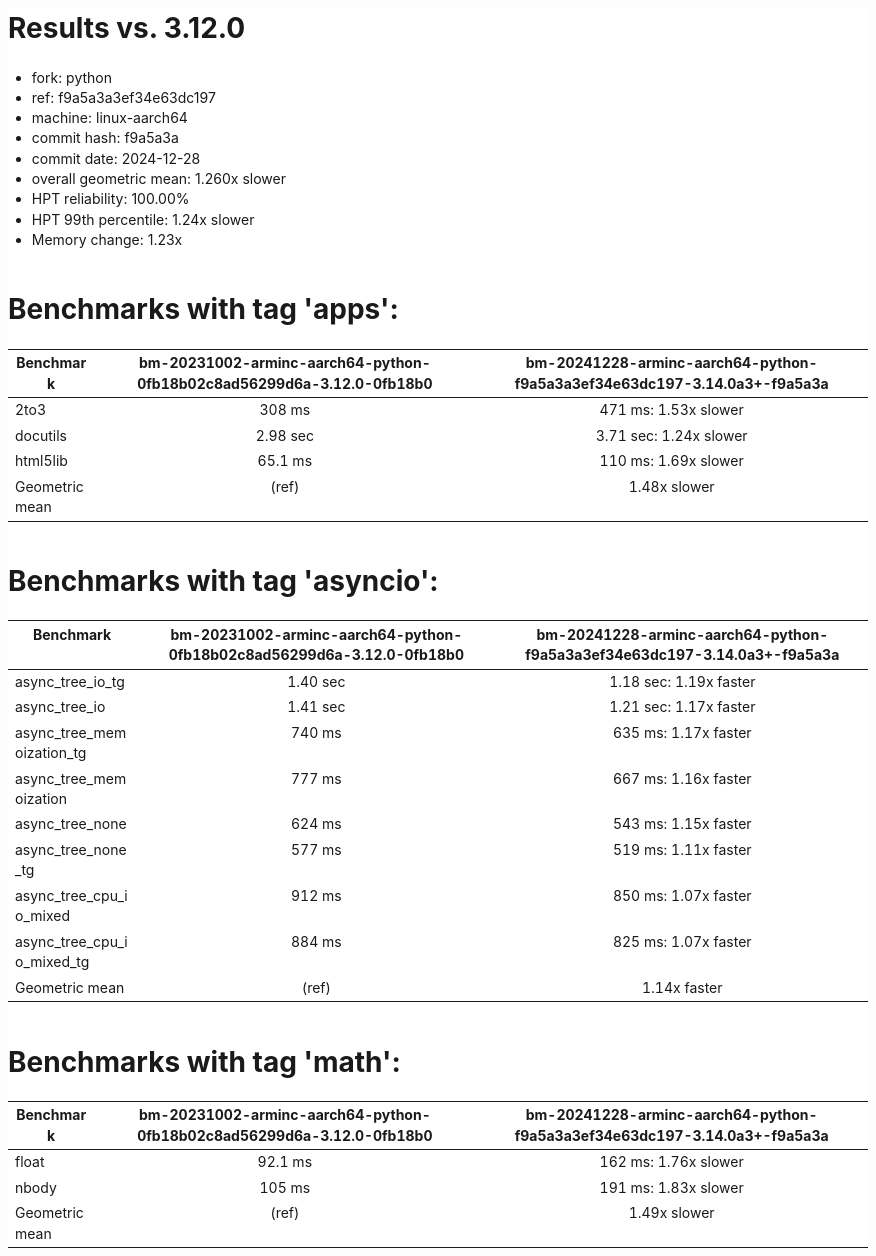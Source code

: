 # Results vs. 3.12.0

- fork: python
- ref: f9a5a3a3ef34e63dc197
- machine: linux-aarch64
- commit hash: f9a5a3a
- commit date: 2024-12-28
- overall geometric mean: 1.260x slower
- HPT reliability: 100.00%
- HPT 99th percentile: 1.24x slower
- Memory change: 1.23x

Benchmarks with tag 'apps':
===========================

| Benchmark      | bm-20231002-arminc-aarch64-python-0fb18b02c8ad56299d6a-3.12.0-0fb18b0 | bm-20241228-arminc-aarch64-python-f9a5a3a3ef34e63dc197-3.14.0a3+-f9a5a3a |
|----------------|:---------------------------------------------------------------------:|:------------------------------------------------------------------------:|
| 2to3           | 308 ms                                                                | 471 ms: 1.53x slower                                                     |
| docutils       | 2.98 sec                                                              | 3.71 sec: 1.24x slower                                                   |
| html5lib       | 65.1 ms                                                               | 110 ms: 1.69x slower                                                     |
| Geometric mean | (ref)                                                                 | 1.48x slower                                                             |

Benchmarks with tag 'asyncio':
==============================

| Benchmark                  | bm-20231002-arminc-aarch64-python-0fb18b02c8ad56299d6a-3.12.0-0fb18b0 | bm-20241228-arminc-aarch64-python-f9a5a3a3ef34e63dc197-3.14.0a3+-f9a5a3a |
|----------------------------|:---------------------------------------------------------------------:|:------------------------------------------------------------------------:|
| async_tree_io_tg           | 1.40 sec                                                              | 1.18 sec: 1.19x faster                                                   |
| async_tree_io              | 1.41 sec                                                              | 1.21 sec: 1.17x faster                                                   |
| async_tree_memoization_tg  | 740 ms                                                                | 635 ms: 1.17x faster                                                     |
| async_tree_memoization     | 777 ms                                                                | 667 ms: 1.16x faster                                                     |
| async_tree_none            | 624 ms                                                                | 543 ms: 1.15x faster                                                     |
| async_tree_none_tg         | 577 ms                                                                | 519 ms: 1.11x faster                                                     |
| async_tree_cpu_io_mixed    | 912 ms                                                                | 850 ms: 1.07x faster                                                     |
| async_tree_cpu_io_mixed_tg | 884 ms                                                                | 825 ms: 1.07x faster                                                     |
| Geometric mean             | (ref)                                                                 | 1.14x faster                                                             |

Benchmarks with tag 'math':
===========================

| Benchmark      | bm-20231002-arminc-aarch64-python-0fb18b02c8ad56299d6a-3.12.0-0fb18b0 | bm-20241228-arminc-aarch64-python-f9a5a3a3ef34e63dc197-3.14.0a3+-f9a5a3a |
|----------------|:---------------------------------------------------------------------:|:------------------------------------------------------------------------:|
| float          | 92.1 ms                                                               | 162 ms: 1.76x slower                                                     |
| nbody          | 105 ms                                                                | 191 ms: 1.83x slower                                                     |
| Geometric mean | (ref)                                                                 | 1.49x slower                                                             |
